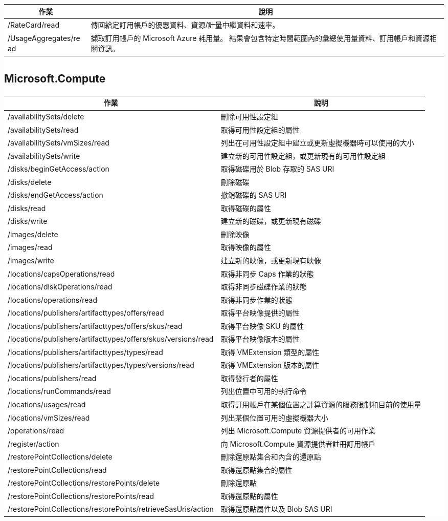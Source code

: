 | 作業 | 說明 |
|---|---|
|/RateCard/read|傳回給定訂用帳戶的優惠資料、資源/計量中繼資料和速率。|
|/UsageAggregates/read|擷取訂用帳戶的 Microsoft Azure 耗用量。 結果會包含特定時間範圍內的彙總使用量資料、訂用帳戶和資源相關資訊。|

## <a name="microsoftcompute"></a>Microsoft.Compute

| 作業 | 說明 |
|---|---|
|/availabilitySets/delete|刪除可用性設定組|
|/availabilitySets/read|取得可用性設定組的屬性|
|/availabilitySets/vmSizes/read|列出在可用性設定組中建立或更新虛擬機器時可以使用的大小|
|/availabilitySets/write|建立新的可用性設定組，或更新現有的可用性設定組|
|/disks/beginGetAccess/action|取得磁碟用於 Blob 存取的 SAS URI|
|/disks/delete|刪除磁碟|
|/disks/endGetAccess/action|撤銷磁碟的 SAS URI|
|/disks/read|取得磁碟的屬性|
|/disks/write|建立新的磁碟，或更新現有磁碟|
|/images/delete|刪除映像|
|/images/read|取得映像的屬性|
|/images/write|建立新的映像，或更新現有映像|
|/locations/capsOperations/read|取得非同步 Caps 作業的狀態|
|/locations/diskOperations/read|取得非同步磁碟作業的狀態|
|/locations/operations/read|取得非同步作業的狀態|
|/locations/publishers/artifacttypes/offers/read|取得平台映像提供的屬性|
|/locations/publishers/artifacttypes/offers/skus/read|取得平台映像 SKU 的屬性|
|/locations/publishers/artifacttypes/offers/skus/versions/read|取得平台映像版本的屬性|
|/locations/publishers/artifacttypes/types/read|取得 VMExtension 類型的屬性|
|/locations/publishers/artifacttypes/types/versions/read|取得 VMExtension 版本的屬性|
|/locations/publishers/read|取得發行者的屬性|
|/locations/runCommands/read|列出位置中可用的執行命令|
|/locations/usages/read|取得訂用帳戶在某個位置之計算資源的服務限制和目前的使用量|
|/locations/vmSizes/read|列出某個位置可用的虛擬機器大小|
|/operations/read|列出 Microsoft.Compute 資源提供者的可用作業|
|/register/action|向 Microsoft.Compute 資源提供者註冊訂用帳戶|
|/restorePointCollections/delete|刪除還原點集合和內含的還原點|
|/restorePointCollections/read|取得還原點集合的屬性|
|/restorePointCollections/restorePoints/delete|刪除還原點|
|/restorePointCollections/restorePoints/read|取得還原點的屬性|
|/restorePointCollections/restorePoints/retrieveSasUris/action|取得還原點屬性以及 Blob SAS URI|